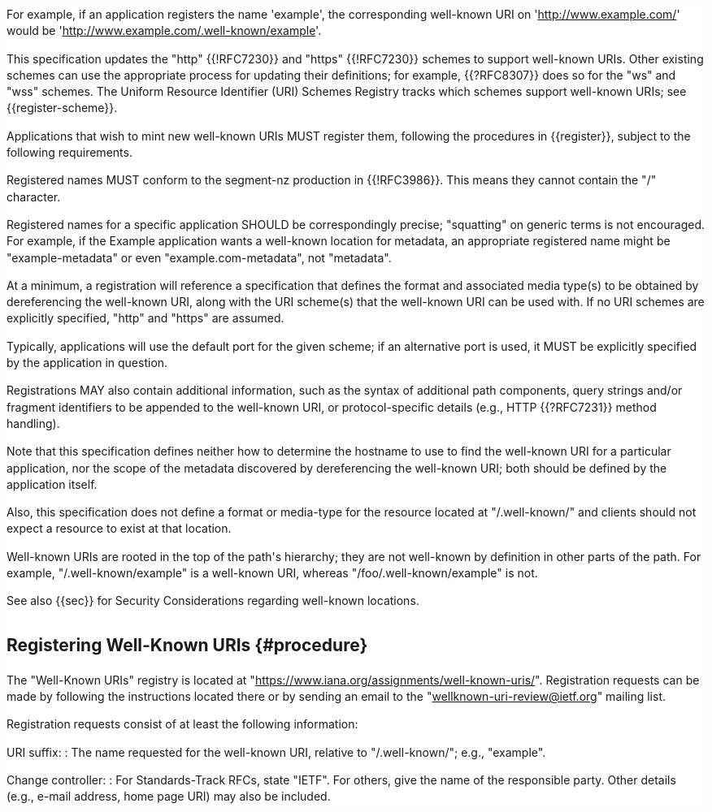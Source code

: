 For example, if an application registers the name 'example', the corresponding well-known URI on
'http://www.example.com/' would be 'http://www.example.com/.well-known/example'.

This specification updates the "http" {{!RFC7230}} and "https" {{!RFC7230}} schemes to support
well-known URIs. Other existing schemes can use the appropriate process for updating their
definitions; for example, {{?RFC8307}} does so for the "ws" and "wss" schemes. The Uniform Resource
Identifier (URI) Schemes Registry tracks which schemes support well-known URIs; see
{{register-scheme}}.

Applications that wish to mint new well-known URIs MUST register them, following the procedures in
{{register}}, subject to the following requirements.

Registered names MUST conform to the segment-nz production in {{!RFC3986}}. This means they cannot
contain the "/" character.

Registered names for a specific application SHOULD be correspondingly precise; "squatting" on
generic terms is not encouraged. For example, if the Example application wants a well-known
location for metadata, an appropriate registered name might be "example-metadata" or even
"example.com-metadata", not "metadata".

At a minimum, a registration will reference a specification that defines the format and associated
media type(s) to be obtained by dereferencing the well-known URI, along with the URI scheme(s) that
the well-known URI can be used with. If no URI schemes are explicitly specified, "http" and "https"
are assumed.

Typically, applications will use the default port for the given scheme; if an alternative port is
used, it MUST be explicitly specified by the application in question.

Registrations MAY also contain additional information, such as the syntax of additional path
components, query strings and/or fragment identifiers to be appended to the well-known URI, or
protocol-specific details (e.g., HTTP {{?RFC7231}} method handling).

Note that this specification defines neither how to determine the hostname to use to find the
well-known URI for a particular application, nor the scope of the metadata discovered by
dereferencing the well-known URI; both should be defined by the application itself.

Also, this specification does not define a format or media-type for the resource located at
"/.well-known/" and clients should not expect a resource to exist at that location.

Well-known URIs are rooted in the top of the path's hierarchy; they are not well-known by
definition in other parts of the path. For example, "/.well-known/example" is a well-known URI,
whereas "/foo/.well-known/example" is not.

See also {{sec}} for Security Considerations regarding well-known locations.


## Registering Well-Known URIs {#procedure}

The "Well-Known URIs" registry is located at "https://www.iana.org/assignments/well-known-uris/".
Registration requests can be made by following the instructions located there or by sending an
email to the "wellknown-uri-review@ietf.org" mailing list.

Registration requests consist of at least the following information:

URI suffix:
: The name requested for the well-known URI, relative to "/.well-known/"; e.g., "example".

Change controller:
: For Standards-Track RFCs, state "IETF". For others, give the name of the responsible party. Other
details (e.g., e-mail address, home page URI) may also be included.
